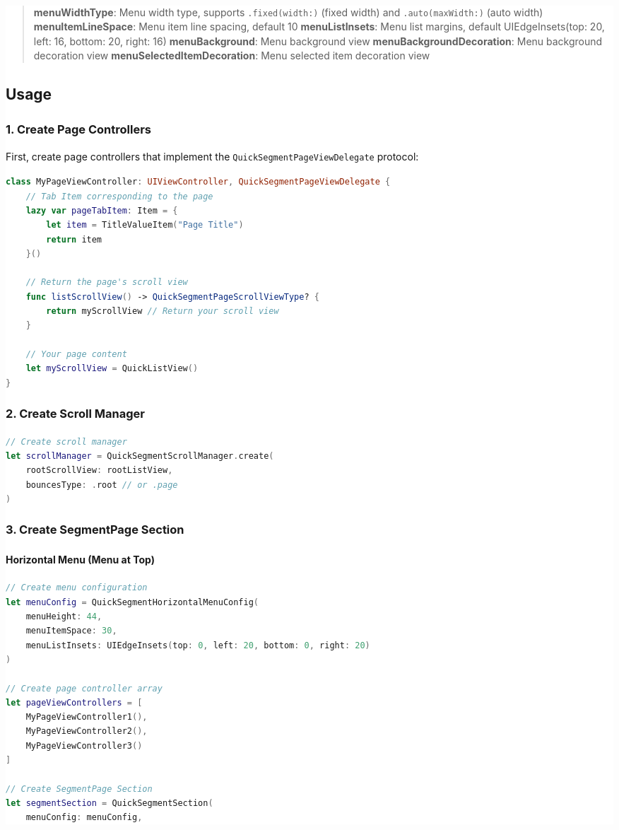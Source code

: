 > **menuWidthType**: Menu width type, supports `.fixed(width:)` (fixed width) and `.auto(maxWidth:)` (auto width)
> **menuItemLineSpace**: Menu item line spacing, default 10
> **menuListInsets**: Menu list margins, default UIEdgeInsets(top: 20, left: 16, bottom: 20, right: 16)
> **menuBackground**: Menu background view
> **menuBackgroundDecoration**: Menu background decoration view
> **menuSelectedItemDecoration**: Menu selected item decoration view

## Usage

### 1. Create Page Controllers

First, create page controllers that implement the `QuickSegmentPageViewDelegate` protocol:

```swift
class MyPageViewController: UIViewController, QuickSegmentPageViewDelegate {
    // Tab Item corresponding to the page
    lazy var pageTabItem: Item = {
        let item = TitleValueItem("Page Title")
        return item
    }()
    
    // Return the page's scroll view
    func listScrollView() -> QuickSegmentPageScrollViewType? {
        return myScrollView // Return your scroll view
    }
    
    // Your page content
    let myScrollView = QuickListView()
}
```

### 2. Create Scroll Manager

```swift
// Create scroll manager
let scrollManager = QuickSegmentScrollManager.create(
    rootScrollView: rootListView,
    bouncesType: .root // or .page
)
```

### 3. Create SegmentPage Section

#### Horizontal Menu (Menu at Top)

```swift
// Create menu configuration
let menuConfig = QuickSegmentHorizontalMenuConfig(
    menuHeight: 44,
    menuItemSpace: 30,
    menuListInsets: UIEdgeInsets(top: 0, left: 20, bottom: 0, right: 20)
)

// Create page controller array
let pageViewControllers = [
    MyPageViewController1(),
    MyPageViewController2(),
    MyPageViewController3()
]

// Create SegmentPage Section
let segmentSection = QuickSegmentSection(
    menuConfig: menuConfig,
```